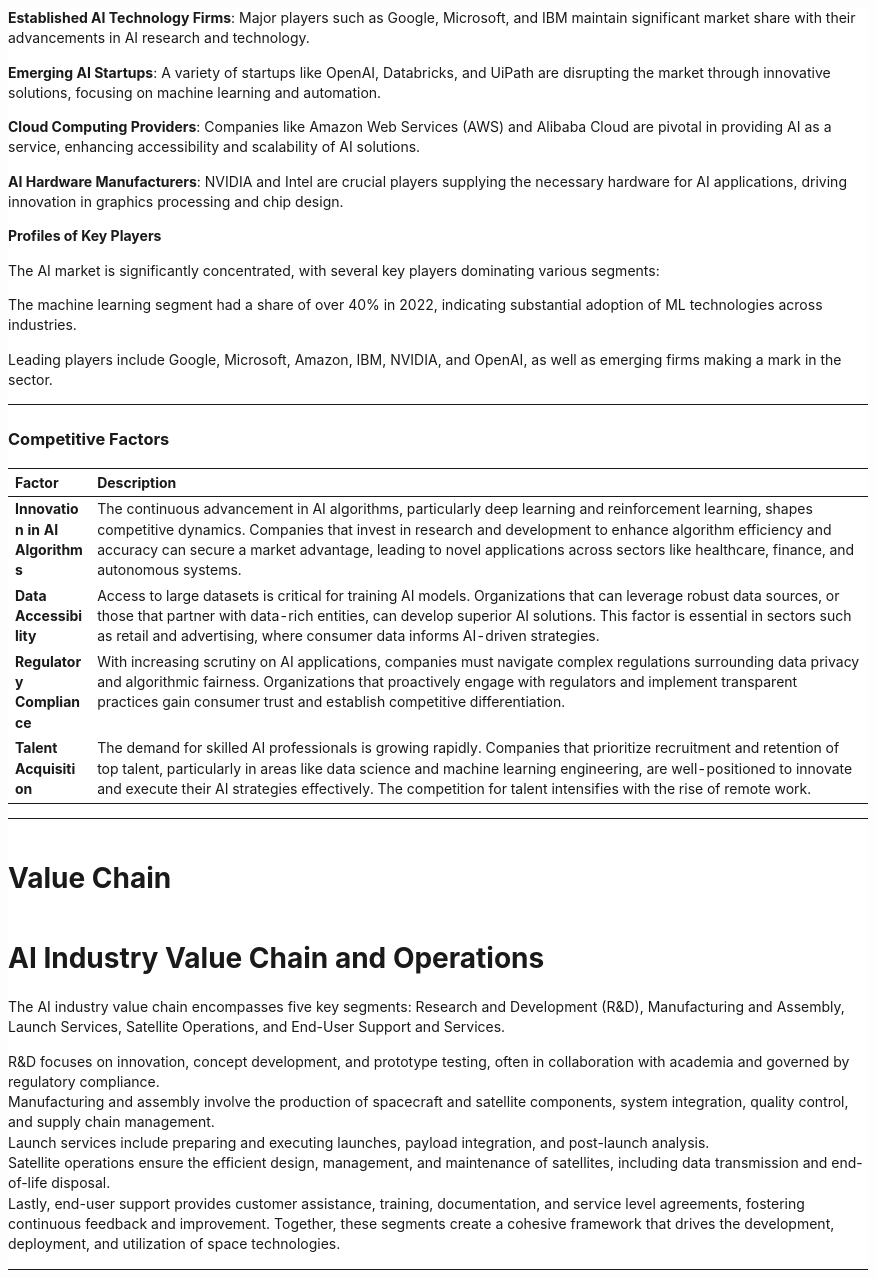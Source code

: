 **Established AI Technology Firms**: Major players such as Google, Microsoft, and IBM maintain significant market share with their advancements in AI research and technology.

**Emerging AI Startups**: A variety of startups like OpenAI, Databricks, and UiPath are disrupting the market through innovative solutions, focusing on machine learning and automation.

**Cloud Computing Providers**: Companies like Amazon Web Services (AWS) and Alibaba Cloud are pivotal in providing AI as a service, enhancing accessibility and scalability of AI solutions.

**AI Hardware Manufacturers**: NVIDIA and Intel are crucial players supplying the necessary hardware for AI applications, driving innovation in graphics processing and chip design.

**Profiles of Key Players**

The AI market is significantly concentrated, with several key players dominating various segments:

The machine learning segment had a share of over 40% in 2022, indicating substantial adoption of ML technologies across industries.

Leading players include Google, Microsoft, Amazon, IBM, NVIDIA, and OpenAI, as well as emerging firms making a mark in the sector.

---

### Competitive Factors

| Factor | Description |
| :---- | :---- |
| **Innovation in AI Algorithms** | The continuous advancement in AI algorithms, particularly deep learning and reinforcement learning, shapes competitive dynamics. Companies that invest in research and development to enhance algorithm efficiency and accuracy can secure a market advantage, leading to novel applications across sectors like healthcare, finance, and autonomous systems. |
| **Data Accessibility** | Access to large datasets is critical for training AI models. Organizations that can leverage robust data sources, or those that partner with data-rich entities, can develop superior AI solutions. This factor is essential in sectors such as retail and advertising, where consumer data informs AI-driven strategies. |
| **Regulatory Compliance** | With increasing scrutiny on AI applications, companies must navigate complex regulations surrounding data privacy and algorithmic fairness. Organizations that proactively engage with regulators and implement transparent practices gain consumer trust and establish competitive differentiation. |
| **Talent Acquisition** | The demand for skilled AI professionals is growing rapidly. Companies that prioritize recruitment and retention of top talent, particularly in areas like data science and machine learning engineering, are well-positioned to innovate and execute their AI strategies effectively. The competition for talent intensifies with the rise of remote work.

---

# Value Chain

# AI Industry Value Chain and Operations

The AI industry value chain encompasses five key segments: Research and Development (R&D), Manufacturing and Assembly, Launch Services, Satellite Operations, and End-User Support and Services.

R&D focuses on innovation, concept development, and prototype testing, often in collaboration with academia and governed by regulatory compliance.  
Manufacturing and assembly involve the production of spacecraft and satellite components, system integration, quality control, and supply chain management.  
Launch services include preparing and executing launches, payload integration, and post-launch analysis.  
Satellite operations ensure the efficient design, management, and maintenance of satellites, including data transmission and end-of-life disposal.  
Lastly, end-user support provides customer assistance, training, documentation, and service level agreements, fostering continuous feedback and improvement. Together, these segments create a cohesive framework that drives the development, deployment, and utilization of space technologies.

---